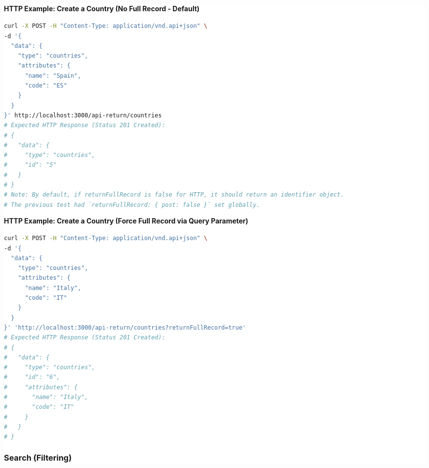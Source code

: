 **HTTP Example: Create a Country (No Full Record - Default)**

```bash
curl -X POST -H "Content-Type: application/vnd.api+json" \
-d '{
  "data": {
    "type": "countries",
    "attributes": {
      "name": "Spain",
      "code": "ES"
    }
  }
}' http://localhost:3000/api-return/countries
# Expected HTTP Response (Status 201 Created):
# {
#   "data": {
#     "type": "countries",
#     "id": "5"
#   }
# }
# Note: By default, if returnFullRecord is false for HTTP, it should return an identifier object.
# The previous test had `returnFullRecord: { post: false }` set globally.
```

**HTTP Example: Create a Country (Force Full Record via Query Parameter)**

```bash
curl -X POST -H "Content-Type: application/vnd.api+json" \
-d '{
  "data": {
    "type": "countries",
    "attributes": {
      "name": "Italy",
      "code": "IT"
    }
  }
}' 'http://localhost:3000/api-return/countries?returnFullRecord=true'
# Expected HTTP Response (Status 201 Created):
# {
#   "data": {
#     "type": "countries",
#     "id": "6",
#     "attributes": {
#       "name": "Italy",
#       "code": "IT"
#     }
#   }
# }

```

### Search (Filtering)
